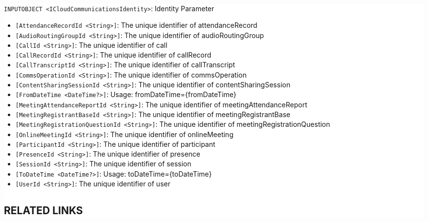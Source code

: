 `INPUTOBJECT <ICloudCommunicationsIdentity>`: Identity Parameter
  - `[AttendanceRecordId <String>]`: The unique identifier of attendanceRecord
  - `[AudioRoutingGroupId <String>]`: The unique identifier of audioRoutingGroup
  - `[CallId <String>]`: The unique identifier of call
  - `[CallRecordId <String>]`: The unique identifier of callRecord
  - `[CallTranscriptId <String>]`: The unique identifier of callTranscript
  - `[CommsOperationId <String>]`: The unique identifier of commsOperation
  - `[ContentSharingSessionId <String>]`: The unique identifier of contentSharingSession
  - `[FromDateTime <DateTime?>]`: Usage: fromDateTime={fromDateTime}
  - `[MeetingAttendanceReportId <String>]`: The unique identifier of meetingAttendanceReport
  - `[MeetingRegistrantBaseId <String>]`: The unique identifier of meetingRegistrantBase
  - `[MeetingRegistrationQuestionId <String>]`: The unique identifier of meetingRegistrationQuestion
  - `[OnlineMeetingId <String>]`: The unique identifier of onlineMeeting
  - `[ParticipantId <String>]`: The unique identifier of participant
  - `[PresenceId <String>]`: The unique identifier of presence
  - `[SessionId <String>]`: The unique identifier of session
  - `[ToDateTime <DateTime?>]`: Usage: toDateTime={toDateTime}
  - `[UserId <String>]`: The unique identifier of user

## RELATED LINKS

